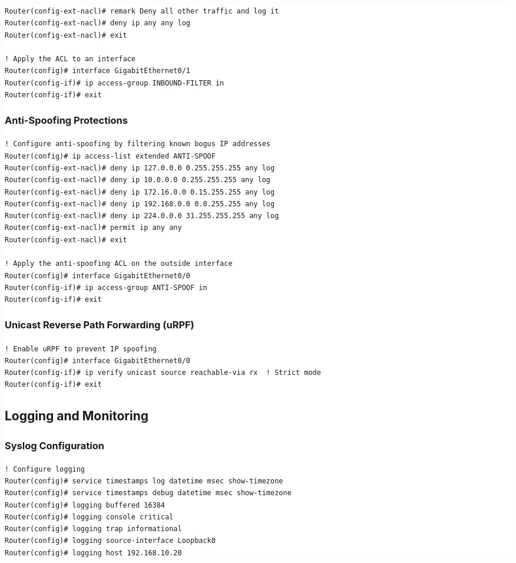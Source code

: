```cisco
Router(config-ext-nacl)# remark Deny all other traffic and log it
Router(config-ext-nacl)# deny ip any any log
Router(config-ext-nacl)# exit

! Apply the ACL to an interface
Router(config)# interface GigabitEthernet0/1
Router(config-if)# ip access-group INBOUND-FILTER in
Router(config-if)# exit
```

### Anti-Spoofing Protections

```cisco
! Configure anti-spoofing by filtering known bogus IP addresses
Router(config)# ip access-list extended ANTI-SPOOF
Router(config-ext-nacl)# deny ip 127.0.0.0 0.255.255.255 any log
Router(config-ext-nacl)# deny ip 10.0.0.0 0.255.255.255 any log
Router(config-ext-nacl)# deny ip 172.16.0.0 0.15.255.255 any log
Router(config-ext-nacl)# deny ip 192.168.0.0 0.0.255.255 any log
Router(config-ext-nacl)# deny ip 224.0.0.0 31.255.255.255 any log
Router(config-ext-nacl)# permit ip any any
Router(config-ext-nacl)# exit

! Apply the anti-spoofing ACL on the outside interface
Router(config)# interface GigabitEthernet0/0
Router(config-if)# ip access-group ANTI-SPOOF in
Router(config-if)# exit
```

### Unicast Reverse Path Forwarding (uRPF)

```cisco
! Enable uRPF to prevent IP spoofing
Router(config)# interface GigabitEthernet0/0
Router(config-if)# ip verify unicast source reachable-via rx  ! Strict mode
Router(config-if)# exit
```

## Logging and Monitoring

### Syslog Configuration

```cisco
! Configure logging
Router(config)# service timestamps log datetime msec show-timezone
Router(config)# service timestamps debug datetime msec show-timezone
Router(config)# logging buffered 16384
Router(config)# logging console critical
Router(config)# logging trap informational
Router(config)# logging source-interface Loopback0
Router(config)# logging host 192.168.10.20
```
